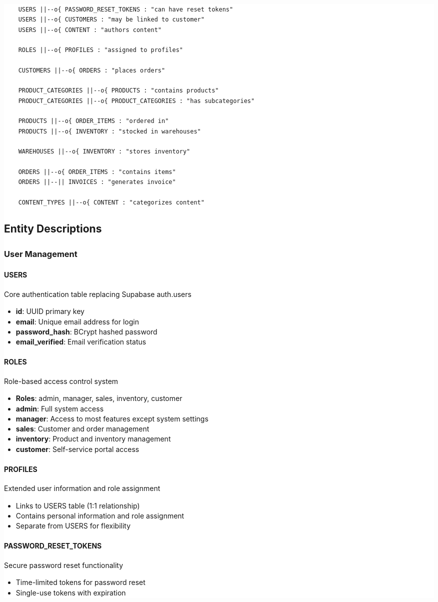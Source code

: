 ```mermaid
    USERS ||--o{ PASSWORD_RESET_TOKENS : "can have reset tokens"
    USERS ||--o{ CUSTOMERS : "may be linked to customer"
    USERS ||--o{ CONTENT : "authors content"
    
    ROLES ||--o{ PROFILES : "assigned to profiles"
    
    CUSTOMERS ||--o{ ORDERS : "places orders"
    
    PRODUCT_CATEGORIES ||--o{ PRODUCTS : "contains products"
    PRODUCT_CATEGORIES ||--o{ PRODUCT_CATEGORIES : "has subcategories"
    
    PRODUCTS ||--o{ ORDER_ITEMS : "ordered in"
    PRODUCTS ||--o{ INVENTORY : "stocked in warehouses"
    
    WAREHOUSES ||--o{ INVENTORY : "stores inventory"
    
    ORDERS ||--o{ ORDER_ITEMS : "contains items"
    ORDERS ||--|| INVOICES : "generates invoice"
    
    CONTENT_TYPES ||--o{ CONTENT : "categorizes content"
```

## Entity Descriptions

### User Management

#### USERS
Core authentication table replacing Supabase auth.users
- **id**: UUID primary key
- **email**: Unique email address for login
- **password_hash**: BCrypt hashed password
- **email_verified**: Email verification status

#### ROLES
Role-based access control system
- **Roles**: admin, manager, sales, inventory, customer
- **admin**: Full system access
- **manager**: Access to most features except system settings
- **sales**: Customer and order management
- **inventory**: Product and inventory management
- **customer**: Self-service portal access

#### PROFILES
Extended user information and role assignment
- Links to USERS table (1:1 relationship)
- Contains personal information and role assignment
- Separate from USERS for flexibility

#### PASSWORD_RESET_TOKENS
Secure password reset functionality
- Time-limited tokens for password reset
- Single-use tokens with expiration
